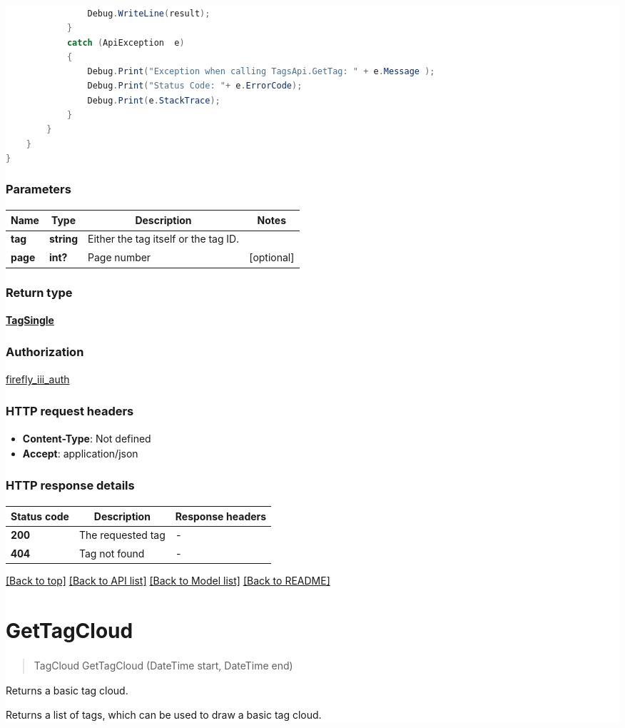 ```csharp
                Debug.WriteLine(result);
            }
            catch (ApiException  e)
            {
                Debug.Print("Exception when calling TagsApi.GetTag: " + e.Message );
                Debug.Print("Status Code: "+ e.ErrorCode);
                Debug.Print(e.StackTrace);
            }
        }
    }
}
```

### Parameters

Name | Type | Description  | Notes
------------- | ------------- | ------------- | -------------
 **tag** | **string**| Either the tag itself or the tag ID. | 
 **page** | **int?**| Page number | [optional] 

### Return type

[**TagSingle**](TagSingle.md)

### Authorization

[firefly_iii_auth](../README.md#firefly_iii_auth)

### HTTP request headers

 - **Content-Type**: Not defined
 - **Accept**: application/json

### HTTP response details
| Status code | Description | Response headers |
|-------------|-------------|------------------|
| **200** | The requested tag |  -  |
| **404** | Tag not found |  -  |

[[Back to top]](#) [[Back to API list]](../README.md#documentation-for-api-endpoints) [[Back to Model list]](../README.md#documentation-for-models) [[Back to README]](../README.md)

<a name="gettagcloud"></a>
# **GetTagCloud**
> TagCloud GetTagCloud (DateTime start, DateTime end)

Returns a basic tag cloud.

Returns a list of tags, which can be used to draw a basic tag cloud.
